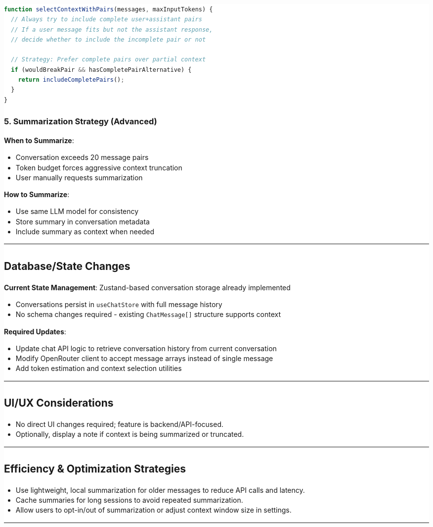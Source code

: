 ```typescript
function selectContextWithPairs(messages, maxInputTokens) {
  // Always try to include complete user+assistant pairs
  // If a user message fits but not the assistant response,
  // decide whether to include the incomplete pair or not

  // Strategy: Prefer complete pairs over partial context
  if (wouldBreakPair && hasCompletePairAlternative) {
    return includeCompletePairs();
  }
}
```

### 5. Summarization Strategy (Advanced)

**When to Summarize**:

- Conversation exceeds 20 message pairs
- Token budget forces aggressive context truncation
- User manually requests summarization

**How to Summarize**:

- Use same LLM model for consistency
- Store summary in conversation metadata
- Include summary as context when needed

---

## Database/State Changes

**Current State Management**: Zustand-based conversation storage already implemented

- Conversations persist in `useChatStore` with full message history
- No schema changes required - existing `ChatMessage[]` structure supports context

**Required Updates**:

- Update chat API logic to retrieve conversation history from current conversation
- Modify OpenRouter client to accept message arrays instead of single message
- Add token estimation and context selection utilities

---

## UI/UX Considerations

- No direct UI changes required; feature is backend/API-focused.
- Optionally, display a note if context is being summarized or truncated.

---

## Efficiency & Optimization Strategies

- Use lightweight, local summarization for older messages to reduce API calls and latency.
- Cache summaries for long sessions to avoid repeated summarization.
- Allow users to opt-in/out of summarization or adjust context window size in settings.

---